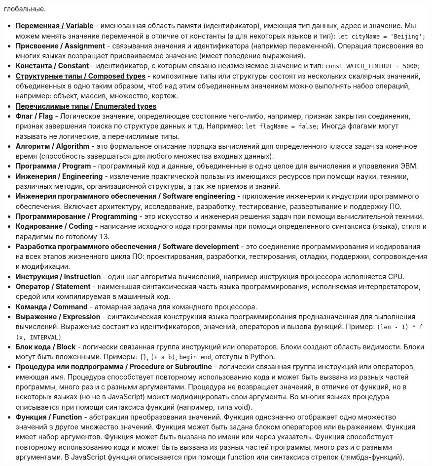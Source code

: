 глобальные.
- __[Переменная / Variable](https://github.com/HowProgrammingWorks/DataTypes)__ -
именованная область памяти (идентификатор), имеющая тип данных, адрес и
значение. Мы можем менять значение переменной в отличие от константы (а для
некоторых языков и тип): `let cityName = 'Beijing';`
- __Присвоение / Assignment__ - связывания значения и идентификатора (например
переменной). Операция присвоения во многих языках возвращает присваиваемое
значение (имеет поведение выражения).
- __[Константа / Constant](https://github.com/HowProgrammingWorks/DataTypes)__ -
идентификатор, с которым связано неизменяемое значение и тип:
`const WATCH_TIMEOUT = 5000;`
- __[Структурные типы / Composed types](https://github.com/HowProgrammingWorks/DataTypes)__ -
композитные типы или структуры состоят из нескольких скалярных значений,
объединенных в одно таким образом, чтоб над этим объединенным значением можно
выполнять набор операций, например: объект, массив, множество, кортеж.
- __[Перечислимые типы / Enumerated types](https://github.com/HowProgrammingWorks/Enum)__
- __Флаг / Flag__ - Логическое значение, определяющее состояние чего-либо, например,
признак закрытия соединения, признак завершения поиска по структуре данных и т.д.
Например: `let flagName = false;` Иногда флагами могут называть не логические, а
перечислимые типы.
- __Алгоритм / Algorithm__ - это формальное описание порядка вычислений для
определенного класса задач за конечное время (способность завершаться для любого
множества входных данных).
- __Программа / Program__ - программный код и данные, объединенные в одно целое для
вычисления и управления ЭВМ.
- __Инженерия / Engineering__ - извлечение практической пользы из имеющихся ресурсов
при помощи науки, техники, различных методик, организационной структуры, а так
же приемов и знаний.
- __Инженерия программного обеспечения / Software engineering__ - приложение
инженерии к индустрии программного обеспечения. Включает архитектуру,
исследование, разработку, тестирование, развертывание и поддержку ПО.
- __Программирование / Programming__ - это искусство и инженерия решения задач при
помощи вычислительной техники.
- __Кодирование / Coding__ - написание исходного кода программы при помощи
определенного синтаксиса (языка), стиля и парадигмы по готовому ТЗ.
- __Разработка программного обеспечения / Software development__ - это соединение
программирования и кодирования на всех этапов жизненного цикла ПО:
проектирования, разработки, тестирования, отладки, поддержки, сопровождения и
модификации.
- __Инструкция / Instruction__ - один шаг алгоритма вычислений, например инструкция
процессора исполняется CPU.
- __Оператор / Statement__ - наименьшая синтаксическая часть языка программирования,
исполняемая интерпретатором, средой или компилируемая в машинный код.
- __Команда / Command__ - атомарная задача для командного процессора.
- __Выражение / Expression__ - синтаксическая конструкция языка программирования
предназначенная для выполнения вычислений. Выражение состоит из идентификаторов,
значений, операторов и вызова функций. Пример: `(len - 1) * f(x, INTERVAL)`
- __Блок кода / Block__ - логически связанная группа инструкций или операторов.
Блоки создают область видимости. Блоки могут быть вложенными. Примеры: `{}`,
`(+ a b)`, `begin end`, отступы в Python.
- __Процедура или подпрограмма / Procedure or Subroutine__ - логически связанная
группа инструкций или операторов, имеющая имя. Процедура способствует повторному
использованию кода и может быть вызвана из разных частей программы, много раз
и с разными аргументами. Процедура не возвращает значений, в отличие от функций,
но в некоторых языках (но не в JavaScript) может модифицировать свои аргументы.
Во многих языках процедура описывается при помощи синтаксиса функций (например,
типа void).
- __Функция / Function__ - абстракция преобразования значений. Функция однозначно
отображает одно множество значений в другое множество значений. Функция может
быть задана блоком операторов или выражением. Функция имеет набор аргументов.
Функция может быть вызвана по имени или через указатель. Функция способствует
повторному использованию кода и может быть вызвана из разных частей программы,
много раз и с разными аргументами. В JavaScript функция описывается при помощи
function или синтаксиса стрелок (лямбда-функций).